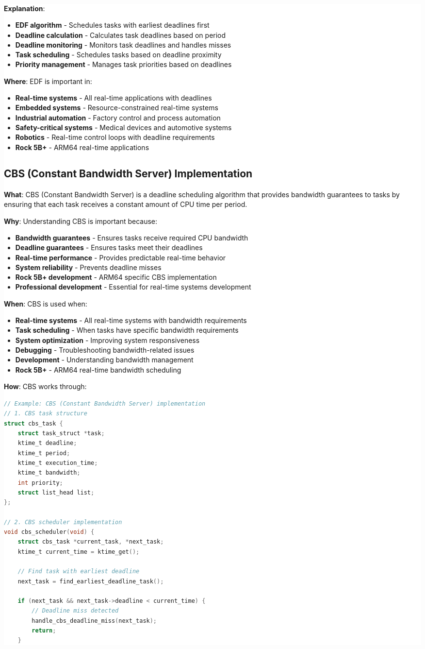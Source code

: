 **Explanation**:

- **EDF algorithm** - Schedules tasks with earliest deadlines first
- **Deadline calculation** - Calculates task deadlines based on period
- **Deadline monitoring** - Monitors task deadlines and handles misses
- **Task scheduling** - Schedules tasks based on deadline proximity
- **Priority management** - Manages task priorities based on deadlines

**Where**: EDF is important in:

- **Real-time systems** - All real-time applications with deadlines
- **Embedded systems** - Resource-constrained real-time systems
- **Industrial automation** - Factory control and process automation
- **Safety-critical systems** - Medical devices and automotive systems
- **Robotics** - Real-time control loops with deadline requirements
- **Rock 5B+** - ARM64 real-time applications

## CBS (Constant Bandwidth Server) Implementation

**What**: CBS (Constant Bandwidth Server) is a deadline scheduling algorithm that provides bandwidth guarantees to tasks by ensuring that each task receives a constant amount of CPU time per period.

**Why**: Understanding CBS is important because:

- **Bandwidth guarantees** - Ensures tasks receive required CPU bandwidth
- **Deadline guarantees** - Ensures tasks meet their deadlines
- **Real-time performance** - Provides predictable real-time behavior
- **System reliability** - Prevents deadline misses
- **Rock 5B+ development** - ARM64 specific CBS implementation
- **Professional development** - Essential for real-time systems development

**When**: CBS is used when:

- **Real-time systems** - All real-time systems with bandwidth requirements
- **Task scheduling** - When tasks have specific bandwidth requirements
- **System optimization** - Improving system responsiveness
- **Debugging** - Troubleshooting bandwidth-related issues
- **Development** - Understanding bandwidth management
- **Rock 5B+** - ARM64 real-time bandwidth scheduling

**How**: CBS works through:

```c
// Example: CBS (Constant Bandwidth Server) implementation
// 1. CBS task structure
struct cbs_task {
    struct task_struct *task;
    ktime_t deadline;
    ktime_t period;
    ktime_t execution_time;
    ktime_t bandwidth;
    int priority;
    struct list_head list;
};

// 2. CBS scheduler implementation
void cbs_scheduler(void) {
    struct cbs_task *current_task, *next_task;
    ktime_t current_time = ktime_get();

    // Find task with earliest deadline
    next_task = find_earliest_deadline_task();

    if (next_task && next_task->deadline < current_time) {
        // Deadline miss detected
        handle_cbs_deadline_miss(next_task);
        return;
    }
```